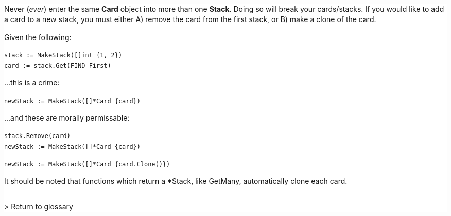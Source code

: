  Never (*ever*) enter the same **Card** object into more than one **Stack**.  Doing so will break your cards/stacks.  If you would like to add a card to a new stack, you must either A) remove the card from the first stack, or B) make a clone of the card.

 Given the following:

 ```
 stack := MakeStack([]int {1, 2})
 card := stack.Get(FIND_First)
 ```

 ...this is a crime:

 ```
 newStack := MakeStack([]*Card {card})
 ```

 ...and these are morally permissable:

 ```
 stack.Remove(card)
 newStack := MakeStack([]*Card {card})
 ```

 ```
 newStack := MakeStack([]*Card {card.Clone()})
 ```

 It should be noted that functions which return a *Stack, like GetMany, automatically clone each card.

 ---

 [> Return to glossary](../README.md)